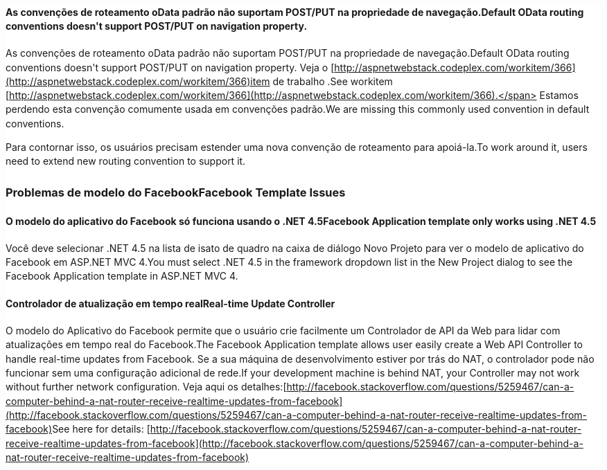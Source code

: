 #### <a name="default-odata-routing-conventions-doesnt-support-postput-on-navigation-property"></a><span data-ttu-id="0d2b1-284">As convenções de roteamento oData padrão não suportam POST/PUT na propriedade de navegação.</span><span class="sxs-lookup"><span data-stu-id="0d2b1-284">Default OData routing conventions doesn't support POST/PUT on navigation property.</span></span>

<span data-ttu-id="0d2b1-285">As convenções de roteamento oData padrão não suportam POST/PUT na propriedade de navegação.</span><span class="sxs-lookup"><span data-stu-id="0d2b1-285">Default OData routing conventions doesn't support POST/PUT on navigation property.</span></span> <span data-ttu-id="0d2b1-286">Veja o [http://aspnetwebstack.codeplex.com/workitem/366](http://aspnetwebstack.codeplex.com/workitem/366)item de trabalho .</span><span class="sxs-lookup"><span data-stu-id="0d2b1-286">See workitem [http://aspnetwebstack.codeplex.com/workitem/366](http://aspnetwebstack.codeplex.com/workitem/366).</span></span> <span data-ttu-id="0d2b1-287">Estamos perdendo esta convenção comumente usada em convenções padrão.</span><span class="sxs-lookup"><span data-stu-id="0d2b1-287">We are missing this commonly used convention in default conventions.</span></span>

<span data-ttu-id="0d2b1-288">Para contornar isso, os usuários precisam estender uma nova convenção de roteamento para apoiá-la.</span><span class="sxs-lookup"><span data-stu-id="0d2b1-288">To work around it, users need to extend new routing convention to support it.</span></span>

### <a name="facebook-template-issues"></a><span data-ttu-id="0d2b1-289">Problemas de modelo do Facebook</span><span class="sxs-lookup"><span data-stu-id="0d2b1-289">Facebook Template Issues</span></span>

#### <a name="facebook-application-template-only-works-using-net-45"></a><span data-ttu-id="0d2b1-290">O modelo do aplicativo do Facebook só funciona usando o .NET 4.5</span><span class="sxs-lookup"><span data-stu-id="0d2b1-290">Facebook Application template only works using .NET 4.5</span></span>

<span data-ttu-id="0d2b1-291">Você deve selecionar .NET 4.5 na lista de isato de quadro na caixa de diálogo Novo Projeto para ver o modelo de aplicativo do Facebook em ASP.NET MVC 4.</span><span class="sxs-lookup"><span data-stu-id="0d2b1-291">You must select .NET 4.5 in the framework dropdown list in the New Project dialog to see the Facebook Application template in ASP.NET MVC 4.</span></span>

#### <a name="real-time-update-controller"></a><span data-ttu-id="0d2b1-292">Controlador de atualização em tempo real</span><span class="sxs-lookup"><span data-stu-id="0d2b1-292">Real-time Update Controller</span></span>

<span data-ttu-id="0d2b1-293">O modelo do Aplicativo do Facebook permite que o usuário crie facilmente um Controlador de API da Web para lidar com atualizações em tempo real do Facebook.</span><span class="sxs-lookup"><span data-stu-id="0d2b1-293">The Facebook Application template allows user easily create a Web API Controller to handle real-time updates from Facebook.</span></span> <span data-ttu-id="0d2b1-294">Se a sua máquina de desenvolvimento estiver por trás do NAT, o controlador pode não funcionar sem uma configuração adicional de rede.</span><span class="sxs-lookup"><span data-stu-id="0d2b1-294">If your development machine is behind NAT, your Controller may not work without further network configuration.</span></span> <span data-ttu-id="0d2b1-295">Veja aqui os detalhes:[http://facebook.stackoverflow.com/questions/5259467/can-a-computer-behind-a-nat-router-receive-realtime-updates-from-facebook](http://facebook.stackoverflow.com/questions/5259467/can-a-computer-behind-a-nat-router-receive-realtime-updates-from-facebook)</span><span class="sxs-lookup"><span data-stu-id="0d2b1-295">See here for details: [http://facebook.stackoverflow.com/questions/5259467/can-a-computer-behind-a-nat-router-receive-realtime-updates-from-facebook](http://facebook.stackoverflow.com/questions/5259467/can-a-computer-behind-a-nat-router-receive-realtime-updates-from-facebook)</span></span>
